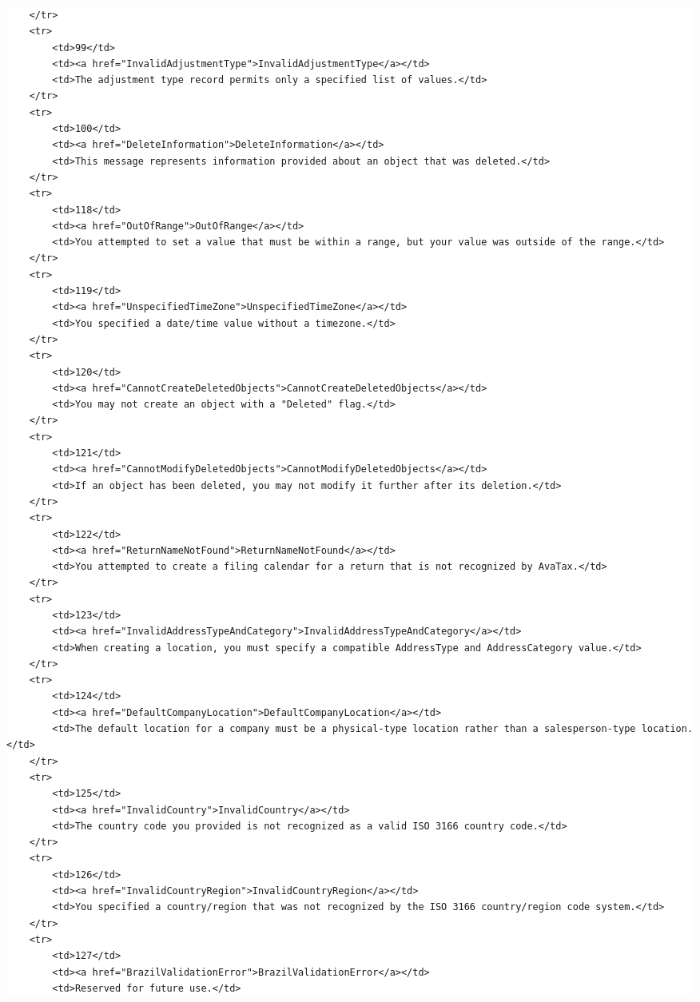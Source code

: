 		</tr>		
        <tr>
			<td>99</td>
			<td><a href="InvalidAdjustmentType">InvalidAdjustmentType</a></td>
			<td>The adjustment type record permits only a specified list of values.</td>
		</tr>		
        <tr>
			<td>100</td>
			<td><a href="DeleteInformation">DeleteInformation</a></td>
			<td>This message represents information provided about an object that was deleted.</td>
		</tr>		
        <tr>
			<td>118</td>
			<td><a href="OutOfRange">OutOfRange</a></td>
			<td>You attempted to set a value that must be within a range, but your value was outside of the range.</td>
		</tr>		
        <tr>
			<td>119</td>
			<td><a href="UnspecifiedTimeZone">UnspecifiedTimeZone</a></td>
			<td>You specified a date/time value without a timezone.</td>
		</tr>		
        <tr>
			<td>120</td>
			<td><a href="CannotCreateDeletedObjects">CannotCreateDeletedObjects</a></td>
			<td>You may not create an object with a "Deleted" flag.</td>
		</tr>		
        <tr>
			<td>121</td>
			<td><a href="CannotModifyDeletedObjects">CannotModifyDeletedObjects</a></td>
			<td>If an object has been deleted, you may not modify it further after its deletion.</td>
		</tr>		
        <tr>
			<td>122</td>
			<td><a href="ReturnNameNotFound">ReturnNameNotFound</a></td>
			<td>You attempted to create a filing calendar for a return that is not recognized by AvaTax.</td>
		</tr>		
        <tr>
			<td>123</td>
			<td><a href="InvalidAddressTypeAndCategory">InvalidAddressTypeAndCategory</a></td>
			<td>When creating a location, you must specify a compatible AddressType and AddressCategory value.</td>
		</tr>		
        <tr>
			<td>124</td>
			<td><a href="DefaultCompanyLocation">DefaultCompanyLocation</a></td>
			<td>The default location for a company must be a physical-type location rather than a salesperson-type location.</td>
		</tr>		
        <tr>
			<td>125</td>
			<td><a href="InvalidCountry">InvalidCountry</a></td>
			<td>The country code you provided is not recognized as a valid ISO 3166 country code.</td>
		</tr>		
        <tr>
			<td>126</td>
			<td><a href="InvalidCountryRegion">InvalidCountryRegion</a></td>
			<td>You specified a country/region that was not recognized by the ISO 3166 country/region code system.</td>
		</tr>		
        <tr>
			<td>127</td>
			<td><a href="BrazilValidationError">BrazilValidationError</a></td>
			<td>Reserved for future use.</td>